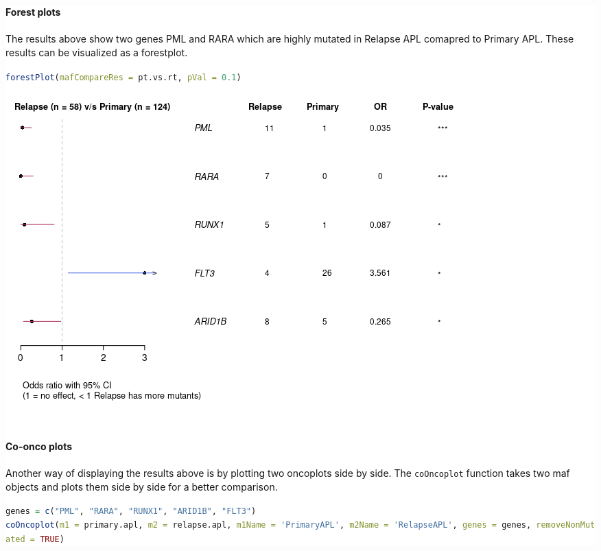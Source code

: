 #### Forest plots

The results above show two genes PML and RARA which are highly mutated in Relapse APL comapred to Primary APL. These results can be visualized as a forestplot. 


```r
forestPlot(mafCompareRes = pt.vs.rt, pVal = 0.1)
```

![](cancerGenomics_files/figure-html/unnamed-chunk-30-1.png)

#### Co-onco plots

Another way of displaying the results above is by plotting two oncoplots side by side. The ```coOncoplot``` function takes two maf objects and plots them side by side for a better comparison. 


```r
genes = c("PML", "RARA", "RUNX1", "ARID1B", "FLT3")
coOncoplot(m1 = primary.apl, m2 = relapse.apl, m1Name = 'PrimaryAPL', m2Name = 'RelapseAPL', genes = genes, removeNonMutated = TRUE)
```

